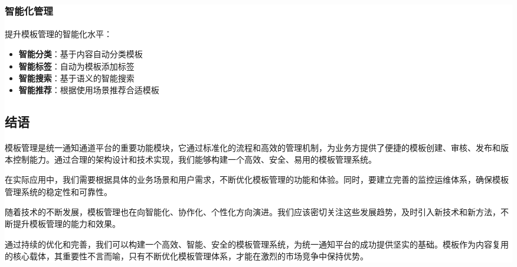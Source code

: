 ### 智能化管理

提升模板管理的智能化水平：
- **智能分类**：基于内容自动分类模板
- **智能标签**：自动为模板添加标签
- **智能搜索**：基于语义的智能搜索
- **智能推荐**：根据使用场景推荐合适模板

## 结语

模板管理是统一通知通道平台的重要功能模块，它通过标准化的流程和高效的管理机制，为业务方提供了便捷的模板创建、审核、发布和版本控制能力。通过合理的架构设计和技术实现，我们能够构建一个高效、安全、易用的模板管理系统。

在实际应用中，我们需要根据具体的业务场景和用户需求，不断优化模板管理的功能和体验。同时，要建立完善的监控运维体系，确保模板管理系统的稳定性和可靠性。

随着技术的不断发展，模板管理也在向智能化、协作化、个性化方向演进。我们应该密切关注这些发展趋势，及时引入新技术和新方法，不断提升模板管理的能力和效果。

通过持续的优化和完善，我们可以构建一个高效、智能、安全的模板管理系统，为统一通知平台的成功提供坚实的基础。模板作为内容复用的核心载体，其重要性不言而喻，只有不断优化模板管理体系，才能在激烈的市场竞争中保持优势。